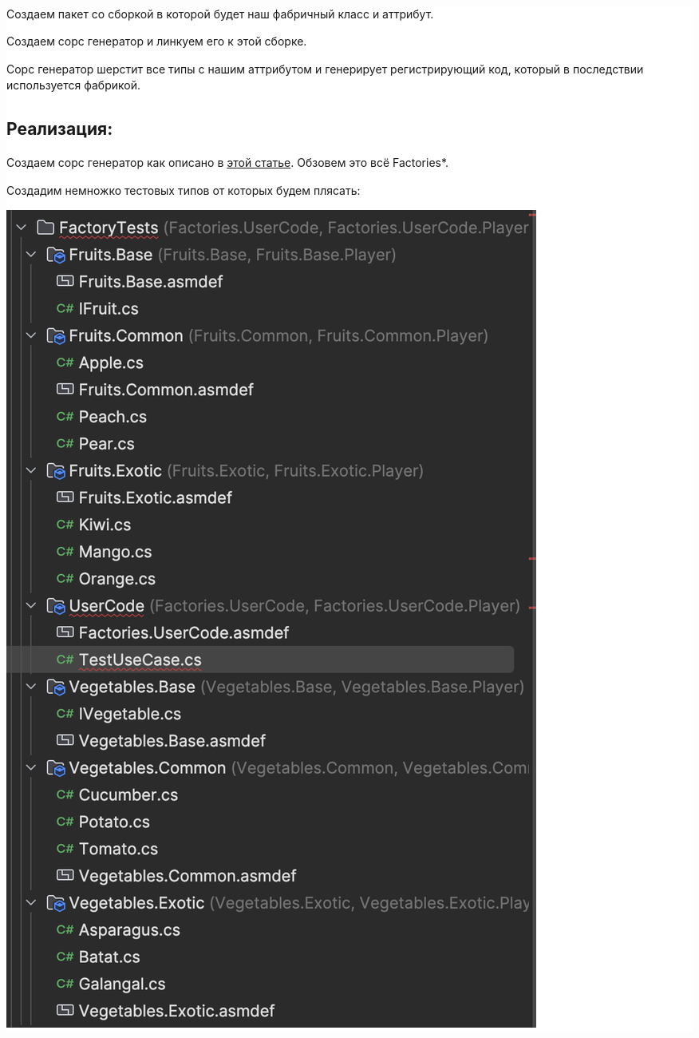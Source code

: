 Создаем пакет со сборкой в которой будет наш фабричный класс и аттрибут.

Создаем сорс генератор и линкуем его к этой сборке.

Сорс генератор шерстит все типы с нашим аттрибутом и генерирует регистрирующий код, который в последствии используется фабрикой.

## Реализация:

Создаем сорс генератор как описано в [этой статье](../1/index.md). Обзовем это всё Factories*.

Создадим немножко тестовых типов от которых будем плясать:

![2](2.png)